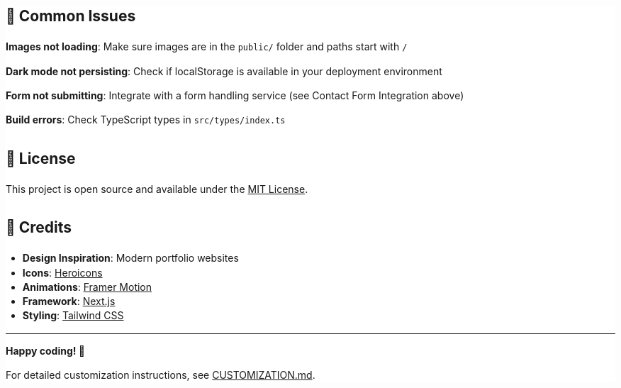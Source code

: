 ## 🐛 Common Issues

**Images not loading**: Make sure images are in the `public/` folder and paths start with `/`

**Dark mode not persisting**: Check if localStorage is available in your deployment environment

**Form not submitting**: Integrate with a form handling service (see Contact Form Integration above)

**Build errors**: Check TypeScript types in `src/types/index.ts`

## 📄 License

This project is open source and available under the [MIT License](LICENSE).

## 🙏 Credits

- **Design Inspiration**: Modern portfolio websites
- **Icons**: [Heroicons](https://heroicons.com/)
- **Animations**: [Framer Motion](https://www.framer.com/motion/)
- **Framework**: [Next.js](https://nextjs.org/)
- **Styling**: [Tailwind CSS](https://tailwindcss.com/)

---

**Happy coding! 🚀**

For detailed customization instructions, see [CUSTOMIZATION.md](./docs/CUSTOMIZATION.md).